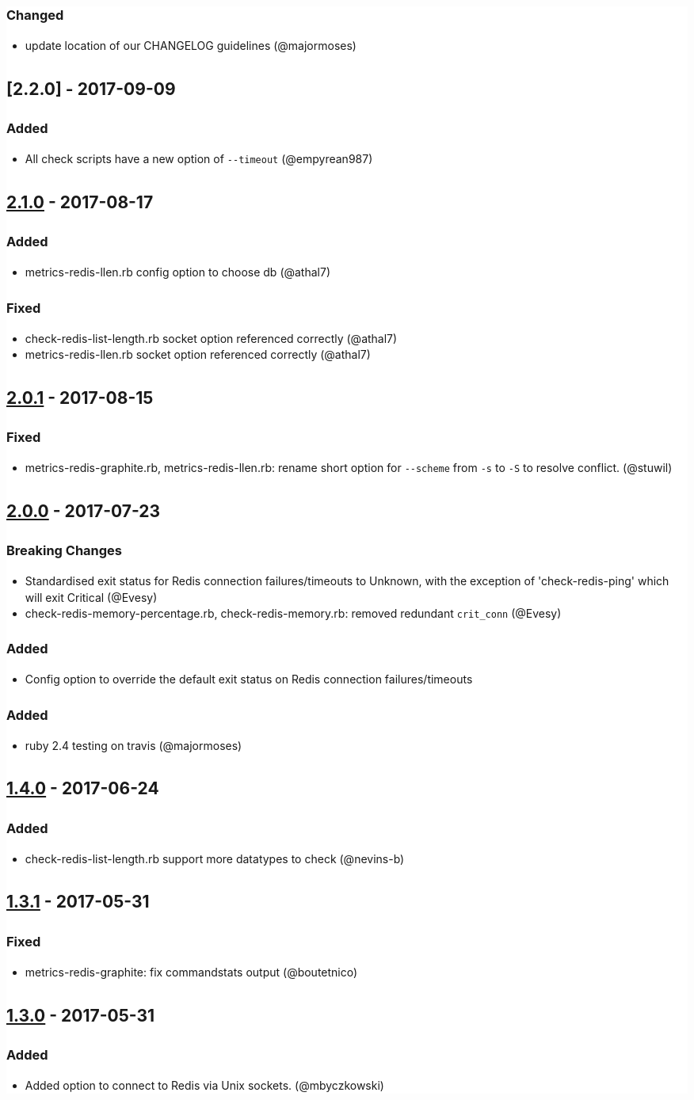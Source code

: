 ### Changed
- update location of our CHANGELOG guidelines (@majormoses)

## [2.2.0] - 2017-09-09
### Added
- All check scripts have a new option of `--timeout` (@empyrean987)

## [2.1.0] - 2017-08-17
### Added
- metrics-redis-llen.rb config option to choose db (@athal7)

### Fixed
- check-redis-list-length.rb socket option referenced correctly (@athal7)
- metrics-redis-llen.rb socket option referenced correctly (@athal7)

## [2.0.1] - 2017-08-15
### Fixed
- metrics-redis-graphite.rb, metrics-redis-llen.rb: rename short option for `--scheme` from `-s` to `-S` to resolve conflict. (@stuwil)

## [2.0.0] - 2017-07-23
### Breaking Changes
- Standardised exit status for Redis connection failures/timeouts to Unknown, with the exception of 'check-redis-ping' which will exit Critical (@Evesy)
- check-redis-memory-percentage.rb, check-redis-memory.rb: removed redundant `crit_conn` (@Evesy)

### Added
- Config option to override the default exit status on Redis connection failures/timeouts

### Added
- ruby 2.4 testing on travis (@majormoses)

## [1.4.0] - 2017-06-24
### Added
- check-redis-list-length.rb support more datatypes to check (@nevins-b)

## [1.3.1] - 2017-05-31
### Fixed
- metrics-redis-graphite: fix commandstats output (@boutetnico)

## [1.3.0] - 2017-05-31
### Added
- Added option to connect to Redis via Unix sockets. (@mbyczkowski)


[Unreleased]: https://github.com/sensu-plugins/sensu-plugins-redis/compare/4.1.0...HEAD
[4.1.0]: https://github.com/sensu-plugins/sensu-plugins-redis/compare/4.0.0...4.0.0
[4.0.0]: https://github.com/sensu-plugins/sensu-plugins-redis/compare/3.1.1...4.0.0
[3.1.1]: https://github.com/sensu-plugins/sensu-plugins-redis/compare/3.1.0...3.1.1
[3.1.0]: https://github.com/sensu-plugins/sensu-plugins-redis/compare/3.0.1...3.1.0
[3.0.1]: https://github.com/sensu-plugins/sensu-plugins-redis/compare/3.0.0...3.0.1
[3.0.0]: https://github.com/sensu-plugins/sensu-plugins-redis/compare/2.4.0...3.0.0
[2.4.0]: https://github.com/sensu-plugins/sensu-plugins-redis/compare/2.3.2...2.4.0
[2.3.2]: https://github.com/sensu-plugins/sensu-plugins-redis/compare/2.3.1...2.3.2
[2.3.1]: https://github.com/sensu-plugins/sensu-plugins-redis/compare/2.3.0...2.3.1
[2.3.0]: https://github.com/sensu-plugins/sensu-plugins-redis/compare/2.2.2...2.3.0
[2.2.2]: https://github.com/sensu-plugins/sensu-plugins-redis/compare/2.2.1...2.2.2
[2.2.1]: https://github.com/sensu-plugins/sensu-plugins-redis/compare/2.2.0...2.2.1
[2.1.0]: https://github.com/sensu-plugins/sensu-plugins-redis/compare/2.0.1...2.1.0
[2.0.1]: https://github.com/sensu-plugins/sensu-plugins-redis/compare/2.0.0...2.0.1
[2.0.0]: https://github.com/sensu-plugins/sensu-plugins-redis/compare/1.4.0...2.0.0
[1.4.0]: https://github.com/sensu-plugins/sensu-plugins-redis/compare/1.3.1...1.4.0
[1.3.1]: https://github.com/sensu-plugins/sensu-plugins-redis/compare/1.3.0...1.3.1
[1.3.0]: https://github.com/sensu-plugins/sensu-plugins-redis/compare/1.2.2...1.3.0
[1.2.2]: https://github.com/sensu-plugins/sensu-plugins-redis/compare/1.2.1...1.2.2
[1.2.1]: https://github.com/sensu-plugins/sensu-plugins-redis/compare/1.2.0...1.2.1
[1.2.0]: https://github.com/sensu-plugins/sensu-plugins-redis/compare/1.1.0...1.2.0
[1.1.0]: https://github.com/sensu-plugins/sensu-plugins-redis/compare/1.0.0...1.1.0
[1.0.0]: https://github.com/sensu-plugins/sensu-plugins-redis/compare/0.1.0...1.0.0
[0.1.0]: https://github.com/sensu-plugins/sensu-plugins-redis/compare/0.0.4...0.1.0
[0.0.4]: https://github.com/sensu-plugins/sensu-plugins-redis/compare/0.0.3...0.0.4
[0.0.3]: https://github.com/sensu-plugins/sensu-plugins-redis/compare/0.0.2...0.0.3
[0.0.2]: https://github.com/sensu-plugins/sensu-plugins-redis/compare/0.0.1...0.0.2